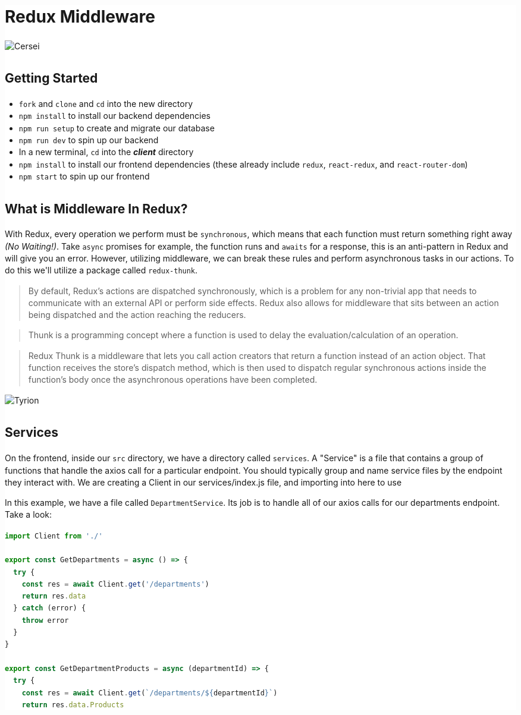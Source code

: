 # Redux Middleware

![Cersei](https://external-content.duckduckgo.com/iu/?u=https%3A%2F%2Fmedia.giphy.com%2Fmedia%2FFMQ1jRXFeoMco%2Fgiphy.gif&f=1&nofb=1)

## Getting Started

- `fork` and `clone` and `cd` into the new directory
- `npm install` to install our backend dependencies
- `npm run setup` to create and migrate our database
- `npm run dev` to spin up our backend
- In a new terminal, `cd` into the ***client*** directory
- `npm install` to install our frontend dependencies (these already include `redux`, `react-redux`, and `react-router-dom`)
- `npm start` to spin up our frontend

## What is Middleware In Redux?

With Redux, every operation we perform must be `synchronous`, which means that each function must return something right away _(No Waiting!)_. Take `async` promises for example, the function runs and `awaits` for a response, this is an anti-pattern in Redux and will give you an error. However, utilizing middleware, we can break these rules and perform asynchronous tasks in our actions. To do this we'll utilize a package called `redux-thunk`.

> By default, Redux’s actions are dispatched synchronously, which is a problem for any non-trivial app that needs to communicate with an external API or perform side effects. Redux also allows for middleware that sits between an action being dispatched and the action reaching the reducers.

> Thunk is a programming concept where a function is used to delay the evaluation/calculation of an operation.

> Redux Thunk is a middleware that lets you call action creators that return a function instead of an action object. That function receives the store’s dispatch method, which is then used to dispatch regular synchronous actions inside the function’s body once the asynchronous operations have been completed.

![Tyrion](https://external-content.duckduckgo.com/iu/?u=https%3A%2F%2Fcopyhackers.com%2Fwp-content%2Fuploads%2F2016%2F11%2FGame-of-Thrones-Tyrion-Pour-Wine.gif&f=1&nofb=1)

## Services

On the frontend, inside our `src` directory, we have a directory called `services`. A "Service" is a file that contains a group of functions that handle the axios call for a particular endpoint. You should typically group and name service files by the endpoint they interact with. We are creating a Client in our services/index.js file, and importing into here to use

In this example, we have a file called `DepartmentService`. Its job is to handle all of our axios calls for our departments endpoint. Take a look:

```javascript
import Client from './'

export const GetDepartments = async () => {
  try {
    const res = await Client.get('/departments')
    return res.data
  } catch (error) {
    throw error
  }
}

export const GetDepartmentProducts = async (departmentId) => {
  try {
    const res = await Client.get(`/departments/${departmentId}`)
    return res.data.Products
```